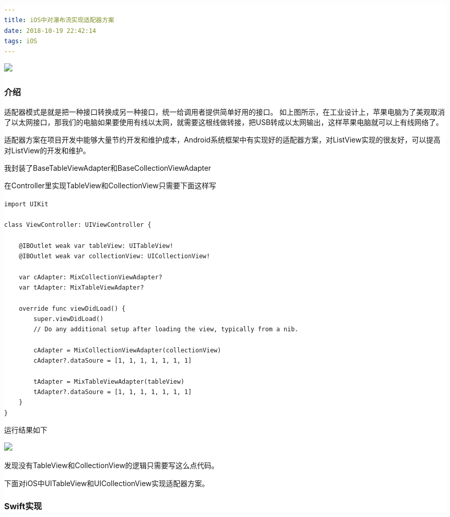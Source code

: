 ```yaml
---
title: iOS中对瀑布流实现适配器方案
date: 2018-10-19 22:42:14
tags: iOS
---
```


![](https://upload-images.jianshu.io/upload_images/301129-067a5a2f0888d6e4.png?imageMogr2/auto-orient/strip%7CimageView2/2/w/1240)

### 介绍

适配器模式是就是把一种接口转换成另一种接口，统一给调用者提供简单好用的接口。
如上图所示，在工业设计上，苹果电脑为了美观取消了以太网接口，那我们的电脑如果要使用有线以太网，就需要这根线做转接，把USB转成以太网输出，这样苹果电脑就可以上有线网络了。

适配器方案在项目开发中能够大量节约开发和维护成本，Android系统框架中有实现好的适配器方案，对ListView实现的很友好，可以提高对ListView的开发和维护。

我封装了BaseTableViewAdapter和BaseCollectionViewAdapter

在Controller里实现TableView和CollectionView只需要下面这样写

```
import UIKit

class ViewController: UIViewController {
    
    @IBOutlet weak var tableView: UITableView!
    @IBOutlet weak var collectionView: UICollectionView!
    
    var cAdapter: MixCollectionViewAdapter?
    var tAdapter: MixTableViewAdapter?

    override func viewDidLoad() {
        super.viewDidLoad()
        // Do any additional setup after loading the view, typically from a nib.
        
        cAdapter = MixCollectionViewAdapter(collectionView)
        cAdapter?.dataSoure = [1, 1, 1, 1, 1, 1, 1]
        
        tAdapter = MixTableViewAdapter(tableView)
        tAdapter?.dataSoure = [1, 1, 1, 1, 1, 1, 1]
    }
}
```

运行结果如下

![](https://upload-images.jianshu.io/upload_images/301129-dd37744cb785d666.jpeg?imageMogr2/auto-orient/strip%7CimageView2/2/w/1240)


发现没有TableView和CollectionView的逻辑只需要写这么点代码。

下面对iOS中UITableView和UICollectionView实现适配器方案。

### Swift实现
